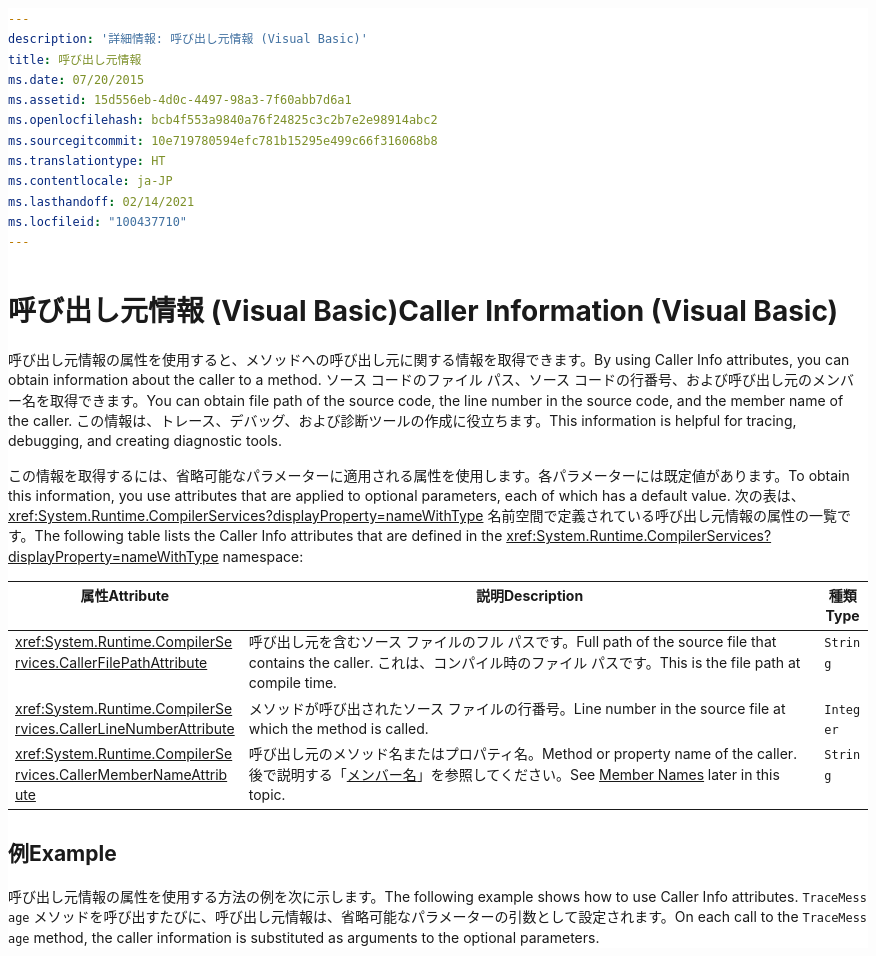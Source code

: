 ```yaml
---
description: '詳細情報: 呼び出し元情報 (Visual Basic)'
title: 呼び出し元情報
ms.date: 07/20/2015
ms.assetid: 15d556eb-4d0c-4497-98a3-7f60abb7d6a1
ms.openlocfilehash: bcb4f553a9840a76f24825c3c2b7e2e98914abc2
ms.sourcegitcommit: 10e719780594efc781b15295e499c66f316068b8
ms.translationtype: HT
ms.contentlocale: ja-JP
ms.lasthandoff: 02/14/2021
ms.locfileid: "100437710"
---
```

# <a name="caller-information-visual-basic"></a><span data-ttu-id="7b699-103">呼び出し元情報 (Visual Basic)</span><span class="sxs-lookup"><span data-stu-id="7b699-103">Caller Information (Visual Basic)</span></span>

<span data-ttu-id="7b699-104">呼び出し元情報の属性を使用すると、メソッドへの呼び出し元に関する情報を取得できます。</span><span class="sxs-lookup"><span data-stu-id="7b699-104">By using Caller Info attributes, you can obtain information about the caller to a method.</span></span> <span data-ttu-id="7b699-105">ソース コードのファイル パス、ソース コードの行番号、および呼び出し元のメンバー名を取得できます。</span><span class="sxs-lookup"><span data-stu-id="7b699-105">You can obtain file path of the source code, the line number in the source code, and the member name of the caller.</span></span> <span data-ttu-id="7b699-106">この情報は、トレース、デバッグ、および診断ツールの作成に役立ちます。</span><span class="sxs-lookup"><span data-stu-id="7b699-106">This information is helpful for tracing, debugging, and creating diagnostic tools.</span></span>  
  
 <span data-ttu-id="7b699-107">この情報を取得するには、省略可能なパラメーターに適用される属性を使用します。各パラメーターには既定値があります。</span><span class="sxs-lookup"><span data-stu-id="7b699-107">To obtain this information, you use attributes that are applied to optional parameters, each of which has a default value.</span></span> <span data-ttu-id="7b699-108">次の表は、<xref:System.Runtime.CompilerServices?displayProperty=nameWithType> 名前空間で定義されている呼び出し元情報の属性の一覧です。</span><span class="sxs-lookup"><span data-stu-id="7b699-108">The following table lists the Caller Info attributes that are defined in the <xref:System.Runtime.CompilerServices?displayProperty=nameWithType> namespace:</span></span>  
  
|<span data-ttu-id="7b699-109">属性</span><span class="sxs-lookup"><span data-stu-id="7b699-109">Attribute</span></span>|<span data-ttu-id="7b699-110">説明</span><span class="sxs-lookup"><span data-stu-id="7b699-110">Description</span></span>|<span data-ttu-id="7b699-111">種類</span><span class="sxs-lookup"><span data-stu-id="7b699-111">Type</span></span>|  
|---|---|---|  
|<xref:System.Runtime.CompilerServices.CallerFilePathAttribute>|<span data-ttu-id="7b699-112">呼び出し元を含むソース ファイルのフル パスです。</span><span class="sxs-lookup"><span data-stu-id="7b699-112">Full path of the source file that contains the caller.</span></span> <span data-ttu-id="7b699-113">これは、コンパイル時のファイル パスです。</span><span class="sxs-lookup"><span data-stu-id="7b699-113">This is the file path at compile time.</span></span>|`String`|  
|<xref:System.Runtime.CompilerServices.CallerLineNumberAttribute>|<span data-ttu-id="7b699-114">メソッドが呼び出されたソース ファイルの行番号。</span><span class="sxs-lookup"><span data-stu-id="7b699-114">Line number in the source file at which the method is called.</span></span>|`Integer`|  
|<xref:System.Runtime.CompilerServices.CallerMemberNameAttribute>|<span data-ttu-id="7b699-115">呼び出し元のメソッド名またはプロパティ名。</span><span class="sxs-lookup"><span data-stu-id="7b699-115">Method or property name of the caller.</span></span> <span data-ttu-id="7b699-116">後で説明する「[メンバー名](#MEMBERNAMES)」を参照してください。</span><span class="sxs-lookup"><span data-stu-id="7b699-116">See [Member Names](#MEMBERNAMES) later in this topic.</span></span>|`String`|  
  
## <a name="example"></a><span data-ttu-id="7b699-117">例</span><span class="sxs-lookup"><span data-stu-id="7b699-117">Example</span></span>  

 <span data-ttu-id="7b699-118">呼び出し元情報の属性を使用する方法の例を次に示します。</span><span class="sxs-lookup"><span data-stu-id="7b699-118">The following example shows how to use Caller Info attributes.</span></span> <span data-ttu-id="7b699-119">`TraceMessage` メソッドを呼び出すたびに、呼び出し元情報は、省略可能なパラメーターの引数として設定されます。</span><span class="sxs-lookup"><span data-stu-id="7b699-119">On each call to the `TraceMessage` method, the caller information is substituted as arguments to the optional parameters.</span></span>  
  
